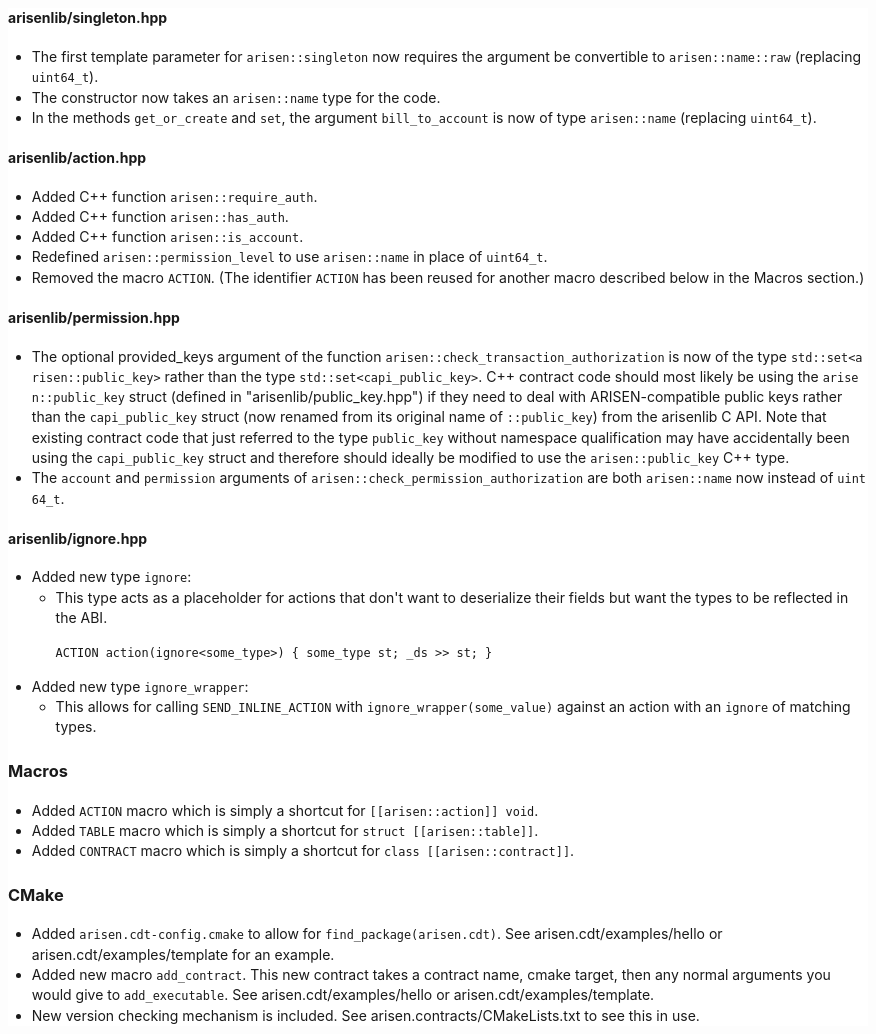 #### arisenlib/singleton.hpp
- The first template parameter for `arisen::singleton` now requires the argument be convertible to `arisen::name::raw` (replacing `uint64_t`).
- The constructor now takes an `arisen::name` type for the code.
- In the methods `get_or_create` and `set`, the argument `bill_to_account` is now of type `arisen::name` (replacing `uint64_t`).

#### arisenlib/action.hpp
- Added C++ function `arisen::require_auth`.
- Added C++ function `arisen::has_auth`.
- Added C++ function `arisen::is_account`.
- Redefined `arisen::permission_level` to use `arisen::name` in place of `uint64_t`.
- Removed the macro `ACTION`. (The identifier `ACTION` has been reused for another macro described below in the Macros section.)

#### arisenlib/permission.hpp
 - The optional provided_keys argument of the function `arisen::check_transaction_authorization` is now of the type `std::set<arisen::public_key>` rather than the type `std::set<capi_public_key>`. C++ contract code should most likely be using the `arisen::public_key` struct (defined in "arisenlib/public_key.hpp") if they need to deal with ARISEN-compatible public keys rather than the `capi_public_key` struct (now renamed from its original name of `::public_key`) from the arisenlib C API. Note that existing contract code that just referred to the type `public_key` without namespace qualification may have accidentally been using the `capi_public_key` struct and therefore should ideally be modified to use the `arisen::public_key` C++ type.
 - The `account` and `permission` arguments of `arisen::check_permission_authorization` are both `arisen::name` now instead of `uint64_t`.

#### arisenlib/ignore.hpp
- Added new type `ignore`:
  - This type acts as a placeholder for actions that don't want to deserialize their fields but want the types to be reflected in the ABI.
    ```
    ACTION action(ignore<some_type>) { some_type st; _ds >> st; }
    ```
- Added new type `ignore_wrapper`:
  - This allows for calling `SEND_INLINE_ACTION` with `ignore_wrapper(some_value)` against an action with an `ignore` of matching types.

### Macros
- Added `ACTION` macro which is simply a shortcut for `[[arisen::action]] void`.
- Added `TABLE` macro which is simply a shortcut for `struct [[arisen::table]]`.
- Added `CONTRACT` macro which is simply a shortcut for `class [[arisen::contract]]`.

### CMake
- Added `arisen.cdt-config.cmake` to allow for `find_package(arisen.cdt)`. See arisen.cdt/examples/hello or arisen.cdt/examples/template for an example.
- Added new macro `add_contract`. This new contract takes a contract name, cmake target, then any normal arguments you would give to `add_executable`. See arisen.cdt/examples/hello or arisen.cdt/examples/template.
- New version checking mechanism is included. See arisen.contracts/CMakeLists.txt to see this in use.
